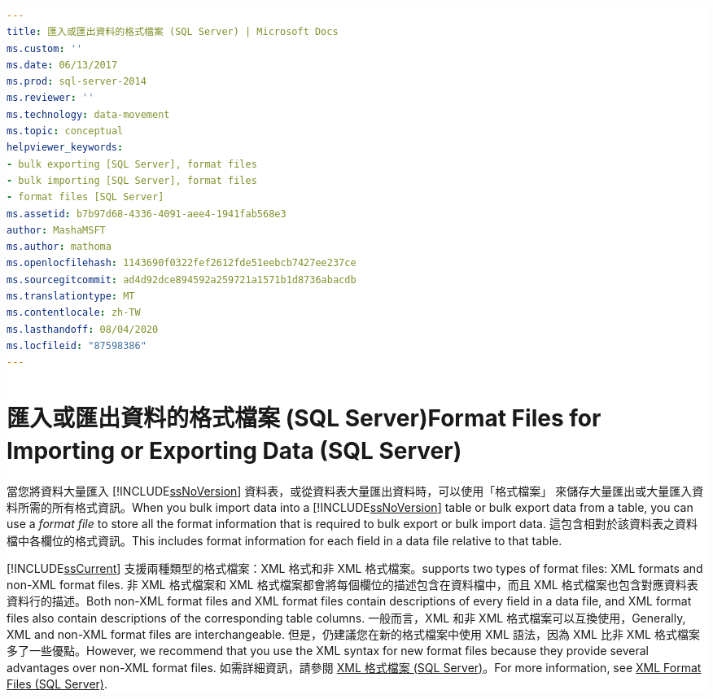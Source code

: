 ```yaml
---
title: 匯入或匯出資料的格式檔案 (SQL Server) | Microsoft Docs
ms.custom: ''
ms.date: 06/13/2017
ms.prod: sql-server-2014
ms.reviewer: ''
ms.technology: data-movement
ms.topic: conceptual
helpviewer_keywords:
- bulk exporting [SQL Server], format files
- bulk importing [SQL Server], format files
- format files [SQL Server]
ms.assetid: b7b97d68-4336-4091-aee4-1941fab568e3
author: MashaMSFT
ms.author: mathoma
ms.openlocfilehash: 1143690f0322fef2612fde51eebcb7427ee237ce
ms.sourcegitcommit: ad4d92dce894592a259721a1571b1d8736abacdb
ms.translationtype: MT
ms.contentlocale: zh-TW
ms.lasthandoff: 08/04/2020
ms.locfileid: "87598386"
---
```

# <a name="format-files-for-importing-or-exporting-data-sql-server"></a><span data-ttu-id="14baf-102">匯入或匯出資料的格式檔案 (SQL Server)</span><span class="sxs-lookup"><span data-stu-id="14baf-102">Format Files for Importing or Exporting Data (SQL Server)</span></span>
  <span data-ttu-id="14baf-103">當您將資料大量匯入 [!INCLUDE[ssNoVersion](../../includes/ssnoversion-md.md)] 資料表，或從資料表大量匯出資料時，可以使用「格式檔案」  來儲存大量匯出或大量匯入資料所需的所有格式資訊。</span><span class="sxs-lookup"><span data-stu-id="14baf-103">When you bulk import data into a [!INCLUDE[ssNoVersion](../../includes/ssnoversion-md.md)] table or bulk export data from a table, you can use a *format file* to store all the format information that is required to bulk export or bulk import data.</span></span> <span data-ttu-id="14baf-104">這包含相對於該資料表之資料檔中各欄位的格式資訊。</span><span class="sxs-lookup"><span data-stu-id="14baf-104">This includes format information for each field in a data file relative to that table.</span></span>  
  
 [!INCLUDE[ssCurrent](../../includes/sscurrent-md.md)] <span data-ttu-id="14baf-105">支援兩種類型的格式檔案：XML 格式和非 XML 格式檔案。</span><span class="sxs-lookup"><span data-stu-id="14baf-105">supports two types of format files: XML formats and non-XML format files.</span></span> <span data-ttu-id="14baf-106">非 XML 格式檔案和 XML 格式檔案都會將每個欄位的描述包含在資料檔中，而且 XML 格式檔案也包含對應資料表資料行的描述。</span><span class="sxs-lookup"><span data-stu-id="14baf-106">Both non-XML format files and XML format files contain descriptions of every field in a data file, and XML format files also contain descriptions of the corresponding table columns.</span></span> <span data-ttu-id="14baf-107">一般而言，XML 和非 XML 格式檔案可以互換使用，</span><span class="sxs-lookup"><span data-stu-id="14baf-107">Generally, XML and non-XML format files are interchangeable.</span></span> <span data-ttu-id="14baf-108">但是，仍建議您在新的格式檔案中使用 XML 語法，因為 XML 比非 XML 格式檔案多了一些優點。</span><span class="sxs-lookup"><span data-stu-id="14baf-108">However, we recommend that you use the XML syntax for new format files because they provide several advantages over non-XML format files.</span></span> <span data-ttu-id="14baf-109">如需詳細資訊，請參閱 [XML 格式檔案 &#40;SQL Server&#41;](xml-format-files-sql-server.md)。</span><span class="sxs-lookup"><span data-stu-id="14baf-109">For more information, see [XML Format Files &#40;SQL Server&#41;](xml-format-files-sql-server.md).</span></span>  
  